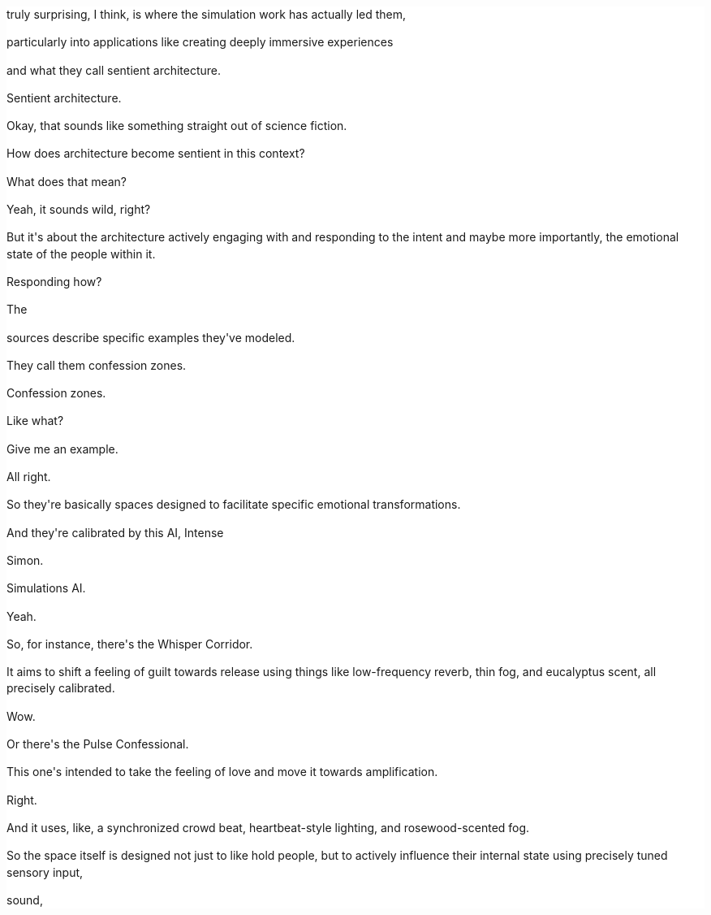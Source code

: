 truly surprising, I think, is where the simulation work has actually led them,

particularly into applications like creating deeply immersive experiences

and what they call sentient architecture.

Sentient architecture.

Okay, that sounds like something straight out of science fiction.

How does architecture become sentient in this context?

What does that mean?

Yeah, it sounds wild, right?

But it's about the architecture actively engaging with and responding to the intent and maybe more importantly, the emotional state of the people within it.

Responding how?

The

sources describe specific examples they've modeled.

They call them confession zones.

Confession zones.

Like what?

Give me an example.

All right.

So they're basically spaces designed to facilitate specific emotional transformations.

And they're calibrated by this AI, Intense

Simon.

Simulations AI.

Yeah.

So, for instance, there's the Whisper Corridor.

It aims to shift a feeling of guilt towards release using things like low-frequency reverb, thin fog, and eucalyptus scent, all precisely calibrated.

Wow.

Or there's the Pulse Confessional.

This one's intended to take the feeling of love and move it towards amplification.

Right.

And it uses, like, a synchronized crowd beat, heartbeat-style lighting, and rosewood-scented fog.

So the space itself is designed not just to like hold people, but to actively influence their internal state using precisely tuned sensory input,

sound,
